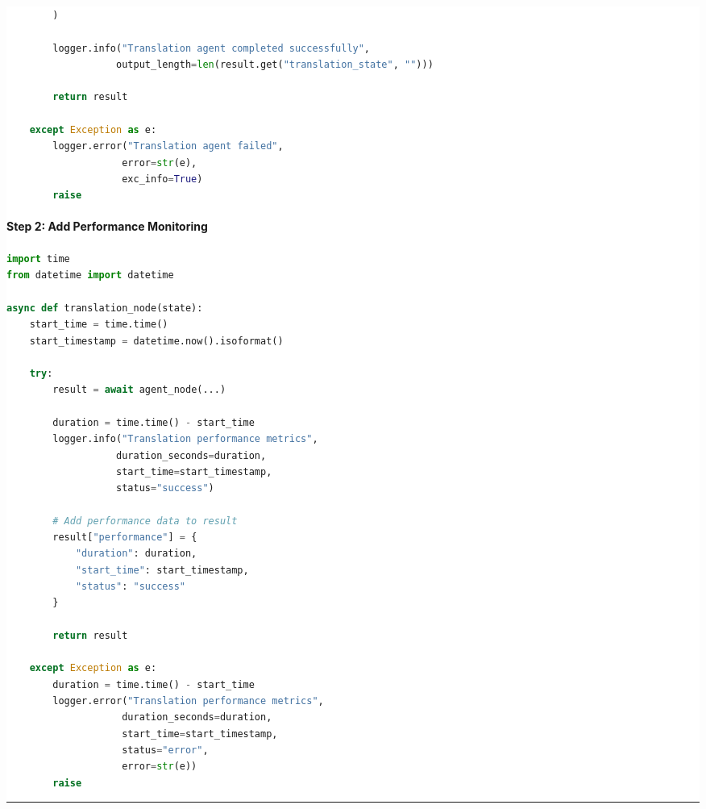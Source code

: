 ```python
        )
        
        logger.info("Translation agent completed successfully",
                   output_length=len(result.get("translation_state", "")))
        
        return result
        
    except Exception as e:
        logger.error("Translation agent failed",
                    error=str(e),
                    exc_info=True)
        raise
```

#### Step 2: Add Performance Monitoring

```python
import time
from datetime import datetime

async def translation_node(state):
    start_time = time.time()
    start_timestamp = datetime.now().isoformat()
    
    try:
        result = await agent_node(...)
        
        duration = time.time() - start_time
        logger.info("Translation performance metrics",
                   duration_seconds=duration,
                   start_time=start_timestamp,
                   status="success")
        
        # Add performance data to result
        result["performance"] = {
            "duration": duration,
            "start_time": start_timestamp,
            "status": "success"
        }
        
        return result
        
    except Exception as e:
        duration = time.time() - start_time
        logger.error("Translation performance metrics",
                    duration_seconds=duration,
                    start_time=start_timestamp,
                    status="error",
                    error=str(e))
        raise
```

---